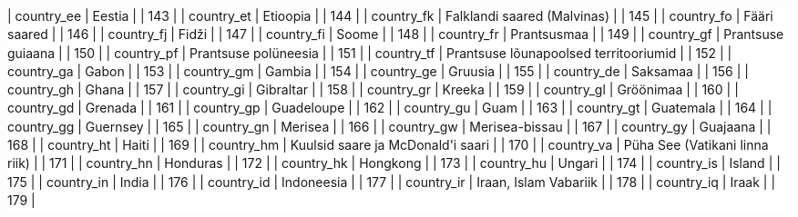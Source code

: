 | country_ee | Eestia |  | 143 |
| country_et | Etioopia |  | 144 |
| country_fk | Falklandi saared (Malvinas) |  | 145 |
| country_fo | Fääri saared |  | 146 |
| country_fj | Fidži |  | 147 |
| country_fi | Soome |  | 148 |
| country_fr | Prantsusmaa |  | 149 |
| country_gf | Prantsuse guiaana |  | 150 |
| country_pf | Prantsuse polüneesia |  | 151 |
| country_tf | Prantsuse lõunapoolsed territooriumid |  | 152 |
| country_ga | Gabon |  | 153 |
| country_gm | Gambia |  | 154 |
| country_ge | Gruusia |  | 155 |
| country_de | Saksamaa |  | 156 |
| country_gh | Ghana |  | 157 |
| country_gi | Gibraltar |  | 158 |
| country_gr | Kreeka |  | 159 |
| country_gl | Gröönimaa |  | 160 |
| country_gd | Grenada |  | 161 |
| country_gp | Guadeloupe |  | 162 |
| country_gu | Guam |  | 163 |
| country_gt | Guatemala |  | 164 |
| country_gg | Guernsey |  | 165 |
| country_gn | Merisea |  | 166 |
| country_gw | Merisea-bissau |  | 167 |
| country_gy | Guajaana |  | 168 |
| country_ht | Haiti |  | 169 |
| country_hm | Kuulsid saare ja McDonald'i saari |  | 170 |
| country_va | Püha See (Vatikani linna riik) |  | 171 |
| country_hn | Honduras |  | 172 |
| country_hk | Hongkong |  | 173 |
| country_hu | Ungari |  | 174 |
| country_is | Island |  | 175 |
| country_in | India |  | 176 |
| country_id | Indoneesia |  | 177 |
| country_ir | Iraan, Islam Vabariik |  | 178 |
| country_iq | Iraak |  | 179 |